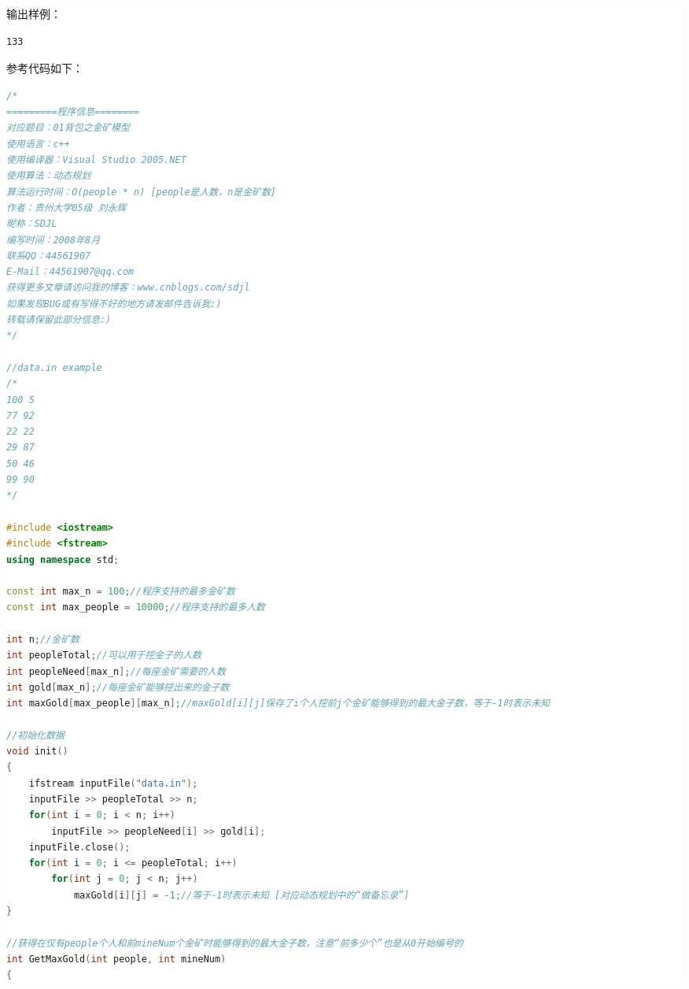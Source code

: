 输出样例：
```
133
```


参考代码如下：

```c++
/*
=========程序信息========
对应题目：01背包之金矿模型
使用语言：c++
使用编译器：Visual Studio 2005.NET
使用算法：动态规划
算法运行时间：O(people * n) [people是人数，n是金矿数]
作者：贵州大学05级 刘永辉
昵称：SDJL
编写时间：2008年8月
联系QQ：44561907
E-Mail：44561907@qq.com
获得更多文章请访问我的博客：www.cnblogs.com/sdjl
如果发现BUG或有写得不好的地方请发邮件告诉我:)
转载请保留此部分信息:)
*/

//data.in example
/*
100 5
77 92
22 22
29 87
50 46
99 90
*/

#include <iostream>
#include <fstream>
using namespace std;

const int max_n = 100;//程序支持的最多金矿数
const int max_people = 10000;//程序支持的最多人数

int n;//金矿数
int peopleTotal;//可以用于挖金子的人数
int peopleNeed[max_n];//每座金矿需要的人数
int gold[max_n];//每座金矿能够挖出来的金子数
int maxGold[max_people][max_n];//maxGold[i][j]保存了i个人挖前j个金矿能够得到的最大金子数，等于-1时表示未知

//初始化数据
void init()
{
    ifstream inputFile("data.in");
    inputFile >> peopleTotal >> n;
    for(int i = 0; i < n; i++)
        inputFile >> peopleNeed[i] >> gold[i];
    inputFile.close();
    for(int i = 0; i <= peopleTotal; i++)
        for(int j = 0; j < n; j++)
            maxGold[i][j] = -1;//等于-1时表示未知 [对应动态规划中的“做备忘录”]
}

//获得在仅有people个人和前mineNum个金矿时能够得到的最大金子数，注意“前多少个”也是从0开始编号的
int GetMaxGold(int people, int mineNum)
{
```